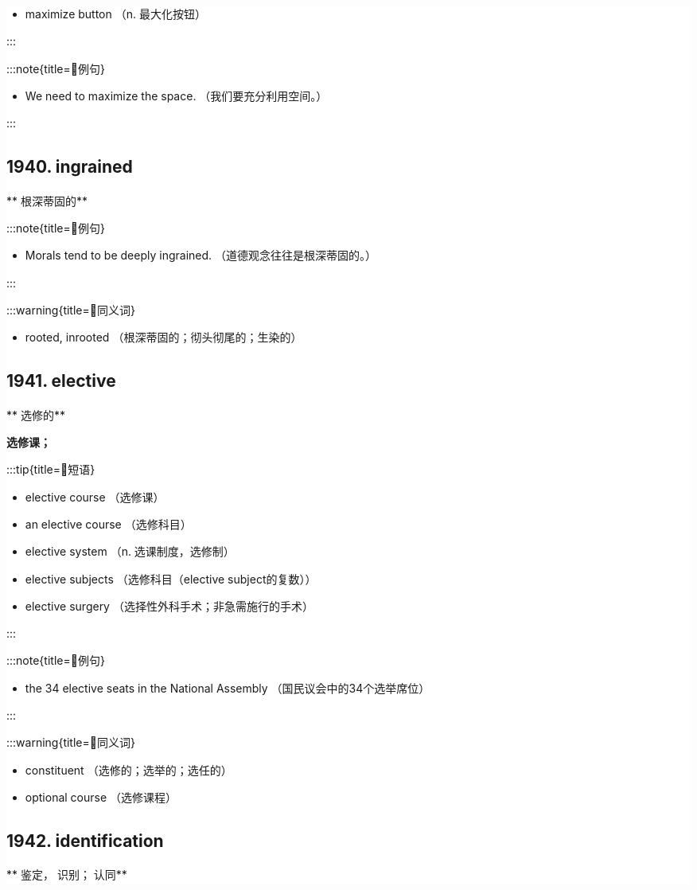 - maximize button （n. 最大化按钮）

:::

:::note{title=🎤例句}

- We need to maximize the space. （我们要充分利用空间。）

:::

## 1940. ingrained

** 根深蒂固的**

:::note{title=🎤例句}

- Morals tend to be deeply ingrained. （道德观念往往是根深蒂固的。）

:::

:::warning{title=🤔同义词}

- rooted, inrooted （根深蒂固的；彻头彻尾的；生染的）


## 1941. elective

** 选修的**

**选修课；**

:::tip{title=🤩短语}

- elective course （选修课）

- an elective course （选修科目）

- elective system （n. 选课制度，选修制）

- elective subjects （选修科目（elective subject的复数））

- elective surgery （选择性外科手术；非急需施行的手术）

:::

:::note{title=🎤例句}

- the 34 elective seats in the National Assembly （国民议会中的34个选举席位）

:::

:::warning{title=🤔同义词}

- constituent （选修的；选举的；选任的）

- optional course （选修课程）


## 1942. identification

** 鉴定， 识别； 认同**
